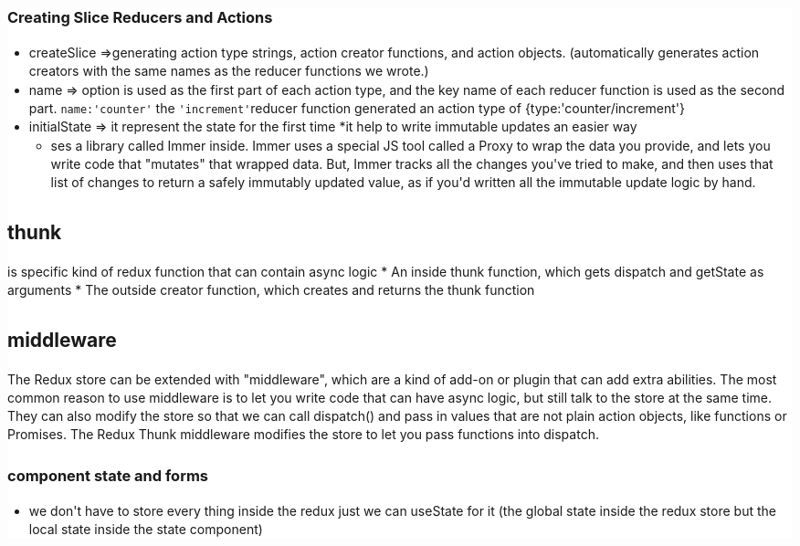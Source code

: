 ### Creating Slice Reducers and Actions
* createSlice =>generating action type strings, action creator functions, and action objects. (automatically generates action creators with the same names as the reducer functions we wrote.)
* name => option is used as the first part of each action type, and the key name of each reducer function is used as the second part. ```name:'counter'``` the ```'increment'```reducer function generated an action type of {type:'counter/increment'}
* initialState => it represent the state for the first time
*it help to write immutable updates an easier way 
    * ses a library called Immer inside. Immer uses a special JS tool called a Proxy to wrap the data you provide, and lets you write code that "mutates" that wrapped data. But, Immer tracks all the changes you've tried to make, and then uses that list of changes to return a safely immutably updated value, as if you'd written all the immutable update logic by hand.

## thunk
is specific kind of redux function that can contain async logic
    * An inside thunk function, which gets dispatch and getState as arguments
    * The outside creator function, which creates and returns the thunk function

## middleware
The Redux store can be extended with "middleware", which are a kind of add-on or plugin that can add extra abilities. The most common reason to use middleware is to let you write code that can have async logic, but still talk to the store at the same time. They can also modify the store so that we can call dispatch() and pass in values that are not plain action objects, like functions or Promises.
The Redux Thunk middleware modifies the store to let you pass functions into dispatch.


### component state and forms
* we don't have to store every thing inside the redux just we can useState for it (the global state inside the redux store but the local state inside the state component) 